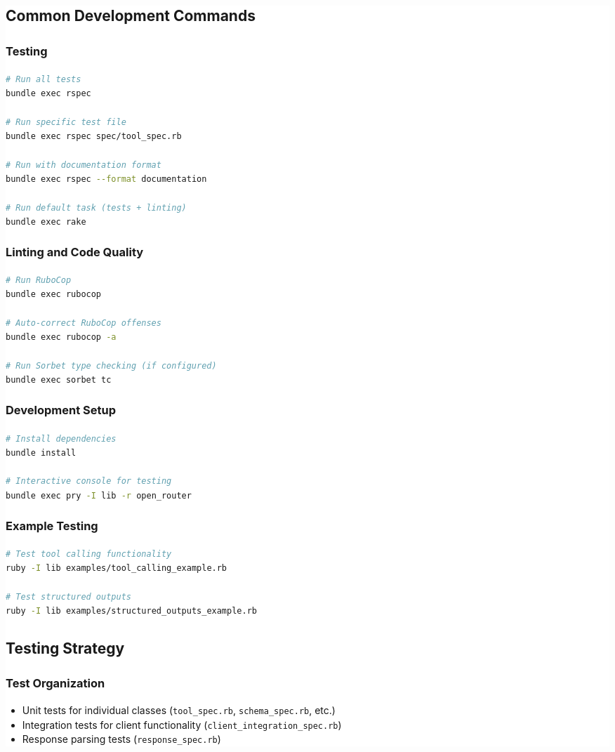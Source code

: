 ## Common Development Commands

### Testing
```bash
# Run all tests
bundle exec rspec

# Run specific test file
bundle exec rspec spec/tool_spec.rb

# Run with documentation format
bundle exec rspec --format documentation

# Run default task (tests + linting)
bundle exec rake
```

### Linting and Code Quality
```bash
# Run RuboCop
bundle exec rubocop

# Auto-correct RuboCop offenses
bundle exec rubocop -a

# Run Sorbet type checking (if configured)
bundle exec sorbet tc
```

### Development Setup
```bash
# Install dependencies
bundle install

# Interactive console for testing
bundle exec pry -I lib -r open_router
```

### Example Testing
```bash
# Test tool calling functionality
ruby -I lib examples/tool_calling_example.rb

# Test structured outputs
ruby -I lib examples/structured_outputs_example.rb
```

## Testing Strategy

### Test Organization
- Unit tests for individual classes (`tool_spec.rb`, `schema_spec.rb`, etc.)
- Integration tests for client functionality (`client_integration_spec.rb`)
- Response parsing tests (`response_spec.rb`)
